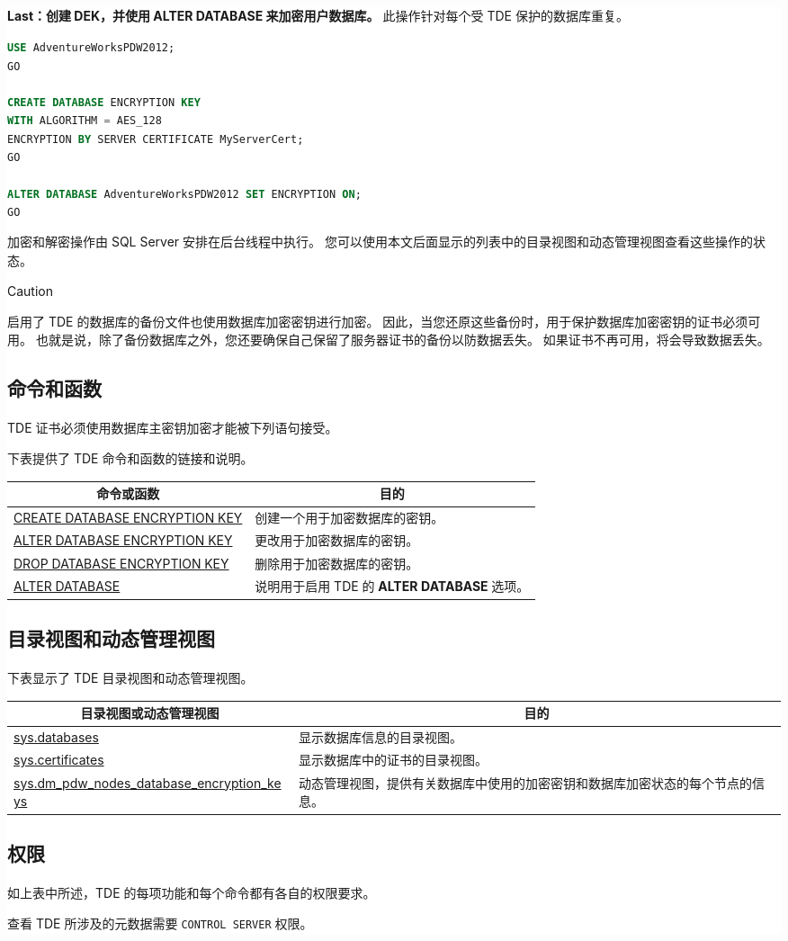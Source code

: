 **Last：创建 DEK，并使用 ALTER DATABASE 来加密用户数据库。** 此操作针对每个受 TDE 保护的数据库重复。  
  
```sql  
USE AdventureWorksPDW2012;  
GO  
  
CREATE DATABASE ENCRYPTION KEY  
WITH ALGORITHM = AES_128  
ENCRYPTION BY SERVER CERTIFICATE MyServerCert;  
GO  
  
ALTER DATABASE AdventureWorksPDW2012 SET ENCRYPTION ON;  
GO  
```  
  
加密和解密操作由 SQL Server 安排在后台线程中执行。 您可以使用本文后面显示的列表中的目录视图和动态管理视图查看这些操作的状态。  
  
> [!CAUTION]  
> 启用了 TDE 的数据库的备份文件也使用数据库加密密钥进行加密。 因此，当您还原这些备份时，用于保护数据库加密密钥的证书必须可用。 也就是说，除了备份数据库之外，您还要确保自己保留了服务器证书的备份以防数据丢失。 如果证书不再可用，将会导致数据丢失。  
  
## <a name="commands-and-functions"></a>命令和函数  
TDE 证书必须使用数据库主密钥加密才能被下列语句接受。  
  
下表提供了 TDE 命令和函数的链接和说明。  
  
|命令或函数|目的|  
|-----------------------|-----------|  
|[CREATE DATABASE ENCRYPTION KEY](../t-sql/statements/create-database-encryption-key-transact-sql.md)|创建一个用于加密数据库的密钥。|  
|[ALTER DATABASE ENCRYPTION KEY](../t-sql/statements/alter-database-encryption-key-transact-sql.md)|更改用于加密数据库的密钥。|  
|[DROP DATABASE ENCRYPTION KEY](../t-sql/statements/drop-database-encryption-key-transact-sql.md)|删除用于加密数据库的密钥。|  
|[ALTER DATABASE](../t-sql/statements/alter-database-transact-sql.md?tabs=sqlpdw)|说明用于启用 TDE 的 **ALTER DATABASE** 选项。|  
  
## <a name="catalog-views-and-dynamic-management-views"></a>目录视图和动态管理视图  
下表显示了 TDE 目录视图和动态管理视图。  
  
|目录视图或动态管理视图|目的|  
|-------------------------------------------|-----------|  
|[sys.databases](../relational-databases/system-catalog-views/sys-databases-transact-sql.md)|显示数据库信息的目录视图。|  
|[sys.certificates](../relational-databases/system-catalog-views/sys-certificates-transact-sql.md)|显示数据库中的证书的目录视图。|  
|[sys.dm_pdw_nodes_database_encryption_keys](../relational-databases/system-dynamic-management-views/sys-dm-pdw-nodes-database-encryption-keys-transact-sql.md)|动态管理视图，提供有关数据库中使用的加密密钥和数据库加密状态的每个节点的信息。|  
  
## <a name="permissions"></a>权限  
如上表中所述，TDE 的每项功能和每个命令都有各自的权限要求。  
  
查看 TDE 所涉及的元数据需要 `CONTROL SERVER` 权限。  
  
